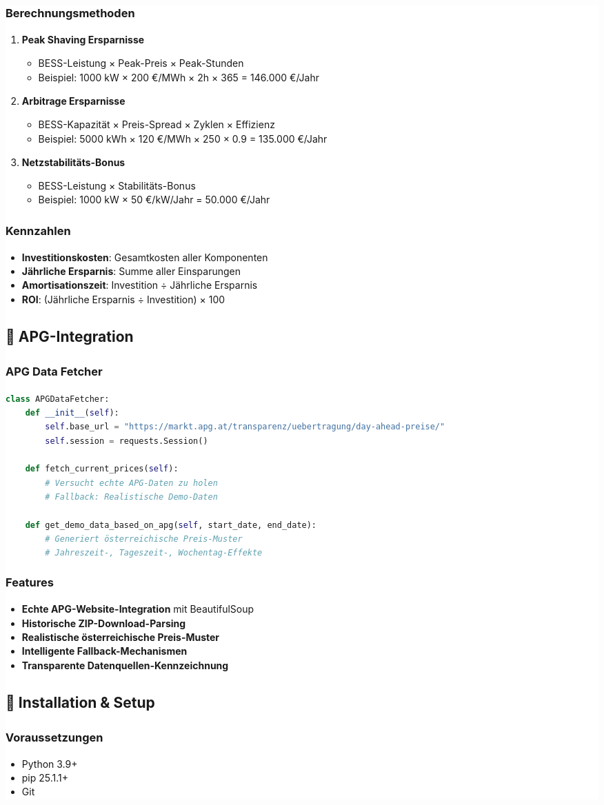 ### Berechnungsmethoden
1. **Peak Shaving Ersparnisse**
   - BESS-Leistung × Peak-Preis × Peak-Stunden
   - Beispiel: 1000 kW × 200 €/MWh × 2h × 365 = 146.000 €/Jahr

2. **Arbitrage Ersparnisse**
   - BESS-Kapazität × Preis-Spread × Zyklen × Effizienz
   - Beispiel: 5000 kWh × 120 €/MWh × 250 × 0.9 = 135.000 €/Jahr

3. **Netzstabilitäts-Bonus**
   - BESS-Leistung × Stabilitäts-Bonus
   - Beispiel: 1000 kW × 50 €/kW/Jahr = 50.000 €/Jahr

### Kennzahlen
- **Investitionskosten**: Gesamtkosten aller Komponenten
- **Jährliche Ersparnis**: Summe aller Einsparungen
- **Amortisationszeit**: Investition ÷ Jährliche Ersparnis
- **ROI**: (Jährliche Ersparnis ÷ Investition) × 100

## 🔌 APG-Integration

### APG Data Fetcher
```python
class APGDataFetcher:
    def __init__(self):
        self.base_url = "https://markt.apg.at/transparenz/uebertragung/day-ahead-preise/"
        self.session = requests.Session()
    
    def fetch_current_prices(self):
        # Versucht echte APG-Daten zu holen
        # Fallback: Realistische Demo-Daten
    
    def get_demo_data_based_on_apg(self, start_date, end_date):
        # Generiert österreichische Preis-Muster
        # Jahreszeit-, Tageszeit-, Wochentag-Effekte
```

### Features
- **Echte APG-Website-Integration** mit BeautifulSoup
- **Historische ZIP-Download-Parsing**
- **Realistische österreichische Preis-Muster**
- **Intelligente Fallback-Mechanismen**
- **Transparente Datenquellen-Kennzeichnung**

## 🚀 Installation & Setup

### Voraussetzungen
- Python 3.9+
- pip 25.1.1+
- Git
